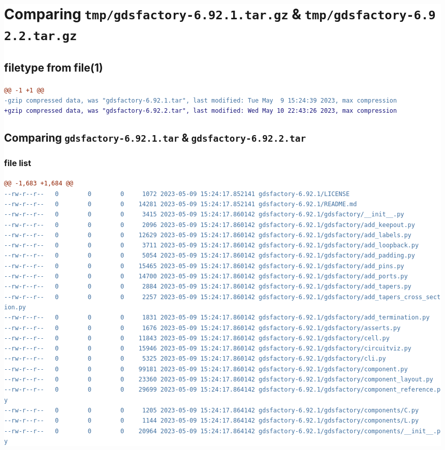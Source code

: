 # Comparing `tmp/gdsfactory-6.92.1.tar.gz` & `tmp/gdsfactory-6.92.2.tar.gz`

## filetype from file(1)

```diff
@@ -1 +1 @@
-gzip compressed data, was "gdsfactory-6.92.1.tar", last modified: Tue May  9 15:24:39 2023, max compression
+gzip compressed data, was "gdsfactory-6.92.2.tar", last modified: Wed May 10 22:43:26 2023, max compression
```

## Comparing `gdsfactory-6.92.1.tar` & `gdsfactory-6.92.2.tar`

### file list

```diff
@@ -1,683 +1,684 @@
--rw-r--r--   0        0        0     1072 2023-05-09 15:24:17.852141 gdsfactory-6.92.1/LICENSE
--rw-r--r--   0        0        0    14281 2023-05-09 15:24:17.852141 gdsfactory-6.92.1/README.md
--rw-r--r--   0        0        0     3415 2023-05-09 15:24:17.860142 gdsfactory-6.92.1/gdsfactory/__init__.py
--rw-r--r--   0        0        0     2096 2023-05-09 15:24:17.860142 gdsfactory-6.92.1/gdsfactory/add_keepout.py
--rw-r--r--   0        0        0    12629 2023-05-09 15:24:17.860142 gdsfactory-6.92.1/gdsfactory/add_labels.py
--rw-r--r--   0        0        0     3711 2023-05-09 15:24:17.860142 gdsfactory-6.92.1/gdsfactory/add_loopback.py
--rw-r--r--   0        0        0     5054 2023-05-09 15:24:17.860142 gdsfactory-6.92.1/gdsfactory/add_padding.py
--rw-r--r--   0        0        0    15465 2023-05-09 15:24:17.860142 gdsfactory-6.92.1/gdsfactory/add_pins.py
--rw-r--r--   0        0        0    14700 2023-05-09 15:24:17.860142 gdsfactory-6.92.1/gdsfactory/add_ports.py
--rw-r--r--   0        0        0     2884 2023-05-09 15:24:17.860142 gdsfactory-6.92.1/gdsfactory/add_tapers.py
--rw-r--r--   0        0        0     2257 2023-05-09 15:24:17.860142 gdsfactory-6.92.1/gdsfactory/add_tapers_cross_section.py
--rw-r--r--   0        0        0     1831 2023-05-09 15:24:17.860142 gdsfactory-6.92.1/gdsfactory/add_termination.py
--rw-r--r--   0        0        0     1676 2023-05-09 15:24:17.860142 gdsfactory-6.92.1/gdsfactory/asserts.py
--rw-r--r--   0        0        0    11843 2023-05-09 15:24:17.860142 gdsfactory-6.92.1/gdsfactory/cell.py
--rw-r--r--   0        0        0    15946 2023-05-09 15:24:17.860142 gdsfactory-6.92.1/gdsfactory/circuitviz.py
--rw-r--r--   0        0        0     5325 2023-05-09 15:24:17.860142 gdsfactory-6.92.1/gdsfactory/cli.py
--rw-r--r--   0        0        0    99181 2023-05-09 15:24:17.860142 gdsfactory-6.92.1/gdsfactory/component.py
--rw-r--r--   0        0        0    23360 2023-05-09 15:24:17.860142 gdsfactory-6.92.1/gdsfactory/component_layout.py
--rw-r--r--   0        0        0    29699 2023-05-09 15:24:17.864142 gdsfactory-6.92.1/gdsfactory/component_reference.py
--rw-r--r--   0        0        0     1205 2023-05-09 15:24:17.864142 gdsfactory-6.92.1/gdsfactory/components/C.py
--rw-r--r--   0        0        0     1144 2023-05-09 15:24:17.864142 gdsfactory-6.92.1/gdsfactory/components/L.py
--rw-r--r--   0        0        0    20964 2023-05-09 15:24:17.864142 gdsfactory-6.92.1/gdsfactory/components/__init__.py
```